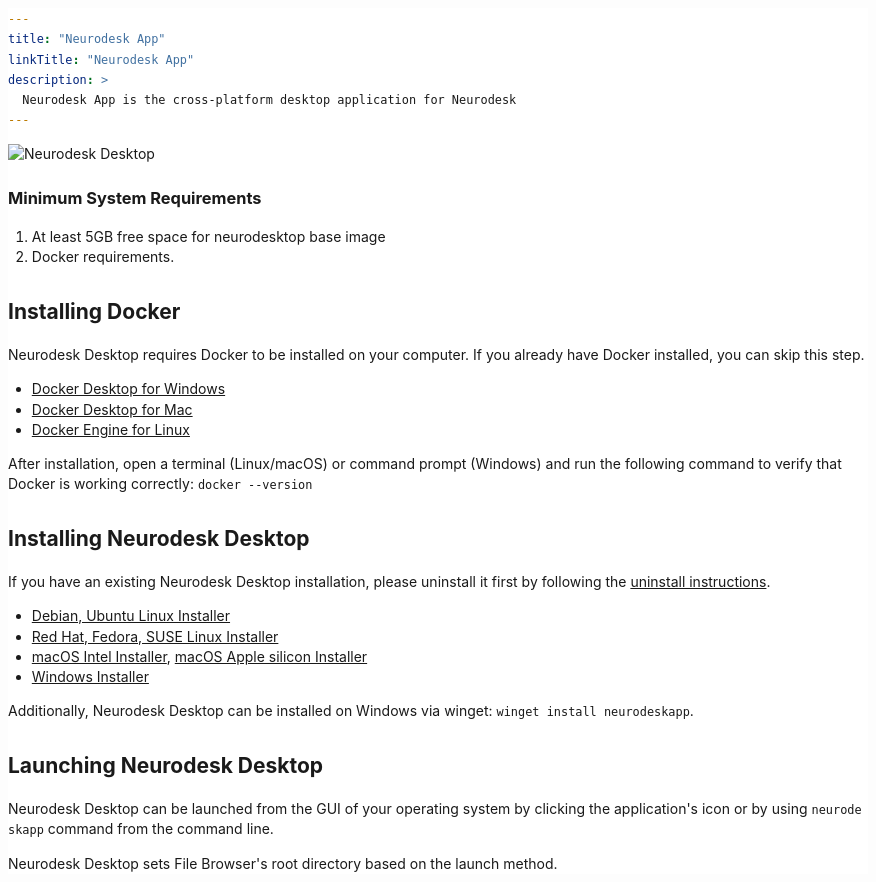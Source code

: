 ```yaml
---
title: "Neurodesk App"
linkTitle: "Neurodesk App"
description: >
  Neurodesk App is the cross-platform desktop application for Neurodesk
---
```



![Neurodesk Desktop](/neurodesk-desktop.png 'neurodesk-desktop')

### Minimum System Requirements
1. At least 5GB free space for neurodesktop base image
2. Docker requirements.

## Installing Docker

Neurodesk Desktop requires Docker to be installed on your computer. If you already have Docker installed, you can skip this step.

- [Docker Desktop for Windows](https://docs.docker.com/docker-for-windows/install/)
- [Docker Desktop for Mac](https://docs.docker.com/docker-for-mac/install/)
- [Docker Engine for Linux](https://docs.docker.com/engine/install/)

After installation, open a terminal (Linux/macOS) or command prompt (Windows) and run the following command to verify that Docker is working correctly:
`docker --version`

## Installing Neurodesk Desktop

If you have an existing Neurodesk Desktop installation, please uninstall it first by following the [uninstall instructions](#uninstalling-neurodesk-desktop).

- [Debian, Ubuntu Linux Installer](https://github.com/NeuroDesk/neurodesk-desktop/releases/latest/download/Neurodesk-Setup-Debian.deb)
- [Red Hat, Fedora, SUSE Linux Installer](https://github.com/NeuroDesk/neurodesk-desktop/releases/latest/download/Neurodesk-Setup-Fedora.rpm)
- [macOS Intel Installer](https://github.com/NeuroDesk/neurodesk-desktop/releases/latest/download/Neurodesk-Setup-macOS-x64.dmg), [macOS Apple silicon Installer](https://github.com/neurodesk/neurodesk-desktop/releases/latest/download/Neurodesk-Setup-macOS-arm64.dmg)
- [Windows Installer](https://github.com/NeuroDesk/neurodesk-desktop/releases/latest/download/Neurodesk-Setup-Windows.exe)

Additionally, Neurodesk Desktop can be installed on Windows via winget: `winget install neurodeskapp`.

## Launching Neurodesk Desktop

Neurodesk Desktop can be launched from the GUI of your operating system by clicking the application's icon or by using `neurodeskapp` command from the command line.

Neurodesk Desktop sets File Browser's root directory based on the launch method.
